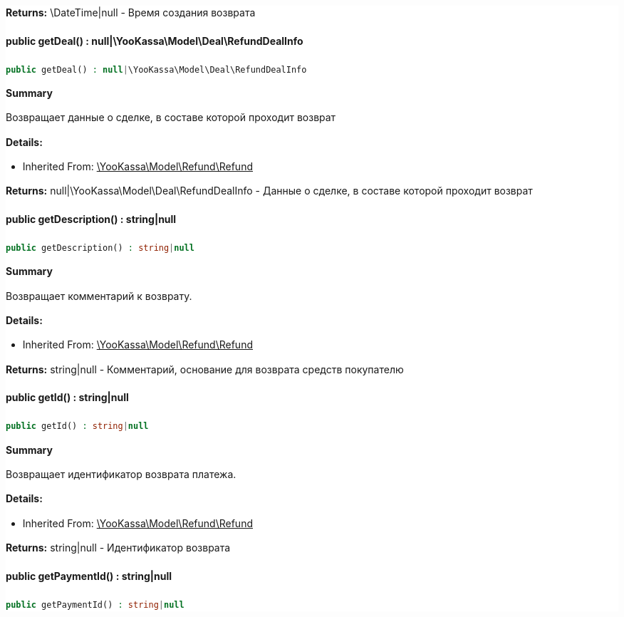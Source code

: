 **Returns:** \DateTime|null - Время создания возврата


<a name="method_getDeal" class="anchor"></a>
#### public getDeal() : null|\YooKassa\Model\Deal\RefundDealInfo

```php
public getDeal() : null|\YooKassa\Model\Deal\RefundDealInfo
```

**Summary**

Возвращает данные о сделке, в составе которой проходит возврат

**Details:**
* Inherited From: [\YooKassa\Model\Refund\Refund](../classes/YooKassa-Model-Refund-Refund.md)

**Returns:** null|\YooKassa\Model\Deal\RefundDealInfo - Данные о сделке, в составе которой проходит возврат


<a name="method_getDescription" class="anchor"></a>
#### public getDescription() : string|null

```php
public getDescription() : string|null
```

**Summary**

Возвращает комментарий к возврату.

**Details:**
* Inherited From: [\YooKassa\Model\Refund\Refund](../classes/YooKassa-Model-Refund-Refund.md)

**Returns:** string|null - Комментарий, основание для возврата средств покупателю


<a name="method_getId" class="anchor"></a>
#### public getId() : string|null

```php
public getId() : string|null
```

**Summary**

Возвращает идентификатор возврата платежа.

**Details:**
* Inherited From: [\YooKassa\Model\Refund\Refund](../classes/YooKassa-Model-Refund-Refund.md)

**Returns:** string|null - Идентификатор возврата


<a name="method_getPaymentId" class="anchor"></a>
#### public getPaymentId() : string|null

```php
public getPaymentId() : string|null
```
